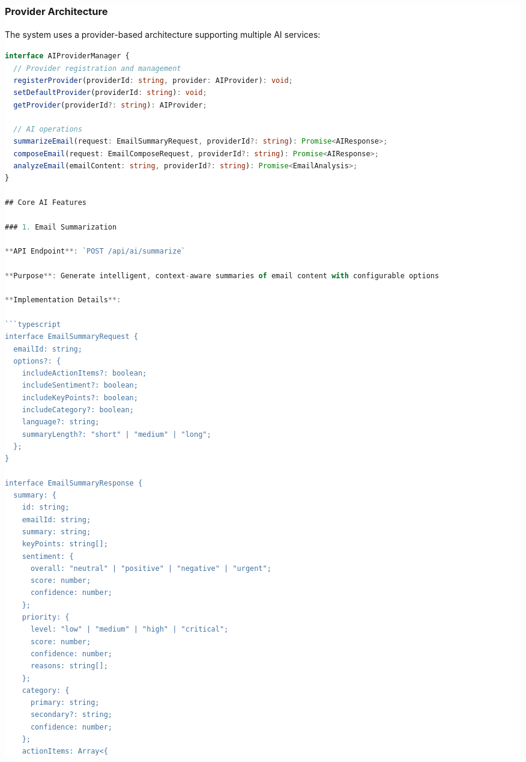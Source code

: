 ### Provider Architecture

The system uses a provider-based architecture supporting multiple AI services:

````typescript
interface AIProviderManager {
  // Provider registration and management
  registerProvider(providerId: string, provider: AIProvider): void;
  setDefaultProvider(providerId: string): void;
  getProvider(providerId?: string): AIProvider;

  // AI operations
  summarizeEmail(request: EmailSummaryRequest, providerId?: string): Promise<AIResponse>;
  composeEmail(request: EmailComposeRequest, providerId?: string): Promise<AIResponse>;
  analyzeEmail(emailContent: string, providerId?: string): Promise<EmailAnalysis>;
}

## Core AI Features

### 1. Email Summarization

**API Endpoint**: `POST /api/ai/summarize`

**Purpose**: Generate intelligent, context-aware summaries of email content with configurable options

**Implementation Details**:

```typescript
interface EmailSummaryRequest {
  emailId: string;
  options?: {
    includeActionItems?: boolean;
    includeSentiment?: boolean;
    includeKeyPoints?: boolean;
    includeCategory?: boolean;
    language?: string;
    summaryLength?: "short" | "medium" | "long";
  };
}

interface EmailSummaryResponse {
  summary: {
    id: string;
    emailId: string;
    summary: string;
    keyPoints: string[];
    sentiment: {
      overall: "neutral" | "positive" | "negative" | "urgent";
      score: number;
      confidence: number;
    };
    priority: {
      level: "low" | "medium" | "high" | "critical";
      score: number;
      confidence: number;
      reasons: string[];
    };
    category: {
      primary: string;
      secondary?: string;
      confidence: number;
    };
    actionItems: Array<{
````
